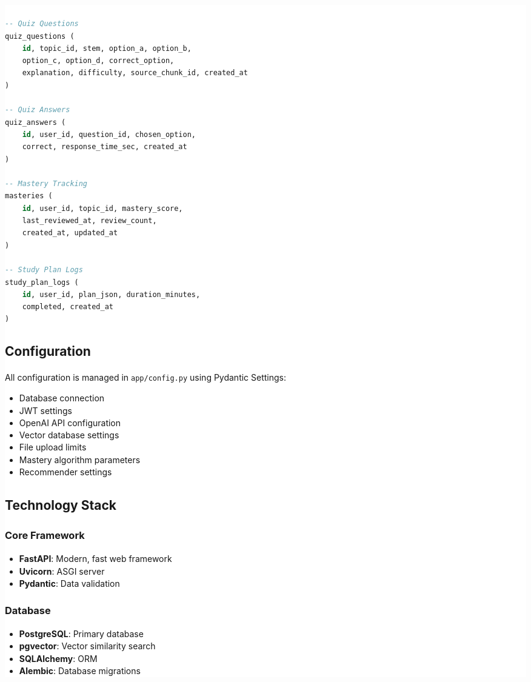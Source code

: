 ```sql

-- Quiz Questions
quiz_questions (
    id, topic_id, stem, option_a, option_b, 
    option_c, option_d, correct_option, 
    explanation, difficulty, source_chunk_id, created_at
)

-- Quiz Answers
quiz_answers (
    id, user_id, question_id, chosen_option,
    correct, response_time_sec, created_at
)

-- Mastery Tracking
masteries (
    id, user_id, topic_id, mastery_score,
    last_reviewed_at, review_count, 
    created_at, updated_at
)

-- Study Plan Logs
study_plan_logs (
    id, user_id, plan_json, duration_minutes,
    completed, created_at
)
```

## Configuration

All configuration is managed in `app/config.py` using Pydantic Settings:

- Database connection
- JWT settings
- OpenAI API configuration
- Vector database settings
- File upload limits
- Mastery algorithm parameters
- Recommender settings

## Technology Stack

### Core Framework
- **FastAPI**: Modern, fast web framework
- **Uvicorn**: ASGI server
- **Pydantic**: Data validation

### Database
- **PostgreSQL**: Primary database
- **pgvector**: Vector similarity search
- **SQLAlchemy**: ORM
- **Alembic**: Database migrations
